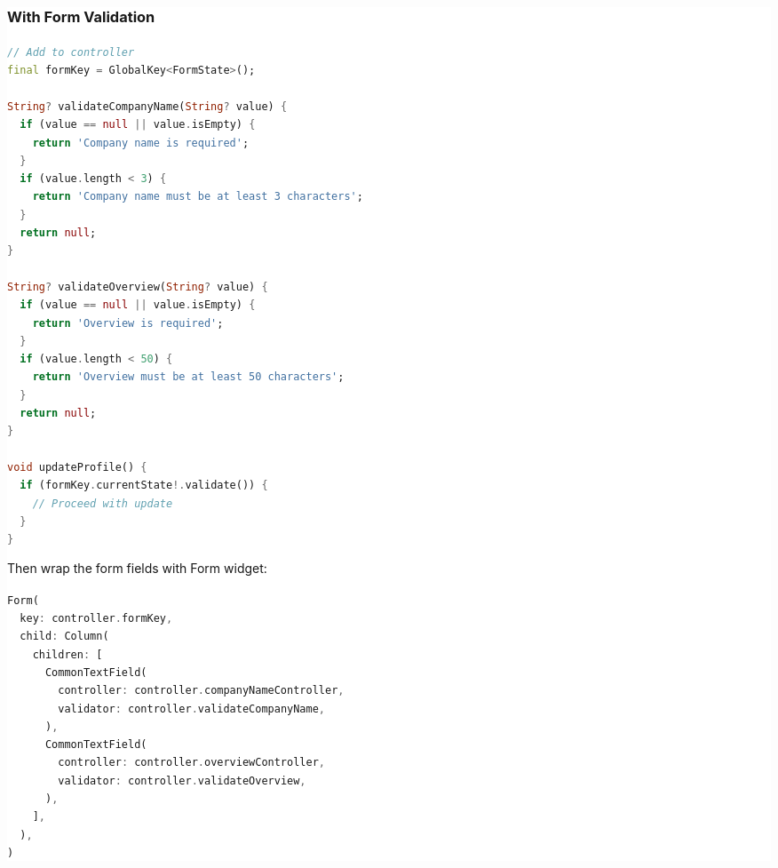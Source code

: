 ### With Form Validation

```dart
// Add to controller
final formKey = GlobalKey<FormState>();

String? validateCompanyName(String? value) {
  if (value == null || value.isEmpty) {
    return 'Company name is required';
  }
  if (value.length < 3) {
    return 'Company name must be at least 3 characters';
  }
  return null;
}

String? validateOverview(String? value) {
  if (value == null || value.isEmpty) {
    return 'Overview is required';
  }
  if (value.length < 50) {
    return 'Overview must be at least 50 characters';
  }
  return null;
}

void updateProfile() {
  if (formKey.currentState!.validate()) {
    // Proceed with update
  }
}
```

Then wrap the form fields with Form widget:

```dart
Form(
  key: controller.formKey,
  child: Column(
    children: [
      CommonTextField(
        controller: controller.companyNameController,
        validator: controller.validateCompanyName,
      ),
      CommonTextField(
        controller: controller.overviewController,
        validator: controller.validateOverview,
      ),
    ],
  ),
)
```
